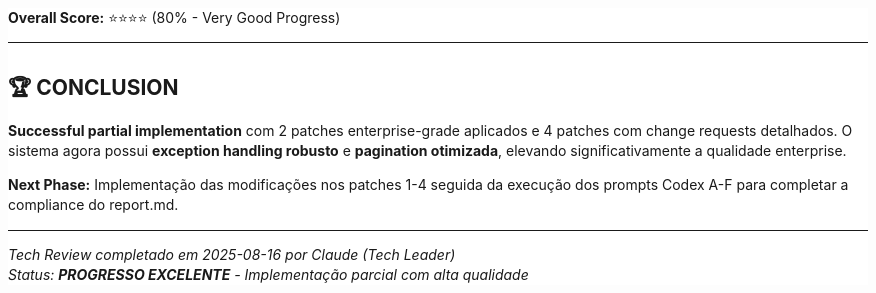 **Overall Score:** ⭐⭐⭐⭐ (80% - Very Good Progress)

---

## 🏆 **CONCLUSION**

**Successful partial implementation** com 2 patches enterprise-grade aplicados e 4 patches com change requests detalhados. O sistema agora possui **exception handling robusto** e **pagination otimizada**, elevando significativamente a qualidade enterprise. 

**Next Phase:** Implementação das modificações nos patches 1-4 seguida da execução dos prompts Codex A-F para completar a compliance do report.md.

---

*Tech Review completado em 2025-08-16 por Claude (Tech Leader)*  
*Status: **PROGRESSO EXCELENTE** - Implementação parcial com alta qualidade*
